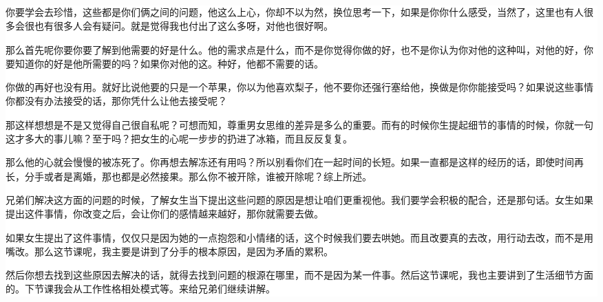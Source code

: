 你要学会去珍惜，这些都是你们俩之间的问题，他这么上心，你却不以为然，换位思考一下，如果是你你什么感受，当然了，这里也有人很多会很也有很多人会有疑问。就是觉得我也付出了这么多呀，对他也很好啊。

那么首先呢你要你要了解到他需要的好是什么。他的需求点是什么，而不是你觉得你做的好，也不是你认为你对他的这种叫，对他的好，你要知道你的好是他所需要的吗？如果你对他的这。种好，他都不需要的话。

你做的再好也没有用。就好比说他要的只是一个苹果，你以为他喜欢梨子，他不要你还强行塞给他，换做是你你能接受吗？如果说这些事情你都没有办法接受的话，那你凭什么让他去接受呢？

那这样想想是不是又觉得自己很自私呢？可想而知，尊重男女思维的差异是多么的重要。而有的时候你生提起细节的事情的时候，你就一句这才多大的事儿嘛？至于吗？把女生的心呢一步步的扔进了冰箱，而且反反复复。

那么他的心就会慢慢的被冻死了。你再想去解冻还有用吗？所以别看你们在一起时间的长短。如果一直都是这样的经历的话，即使时间再长，分手或者是离婚，那也都是必然接果。那么你不被开除，谁被开除呢？综上所述。

兄弟们解决这方面的问题的时候，了解女生当下提出这些问题的原因是想让咱们更重视他。我们要学会积极的配合，还是那句话。女生如果提出这件事情，你改变之后，会让你们的感情越来越好，那你就需要去做。

如果女生提出了这件事情，仅仅只是因为她的一点抱怨和小情绪的话，这个时候我们要去哄她。而且改要真的去改，用行动去改，而不是用嘴改。那么这节课呢，我主要是讲到了分手的根本原因，是因为矛盾的累积。

然后你想去找到这些原因去解决的话，就得去找到问题的根源在哪里，而不是因为某一件事。然后这节课呢，我也主要讲到了生活细节方面的。下节课我会从工作性格相处模式等。来给兄弟们继续讲解。

